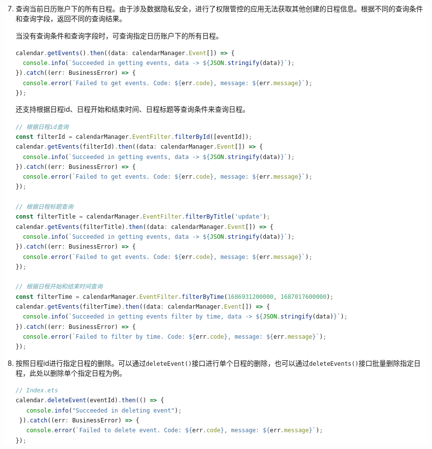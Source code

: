 7. 查询当前日历账户下的所有日程。由于涉及数据隐私安全，进行了权限管控的应用无法获取其他创建的日程信息。根据不同的查询条件和查询字段，返回不同的查询结果。

   当没有查询条件和查询字段时，可查询指定日历账户下的所有日程。
   ```ts
   calendar.getEvents().then((data: calendarManager.Event[]) => {
     console.info(`Succeeded in getting events, data -> ${JSON.stringify(data)}`);
   }).catch((err: BusinessError) => {
     console.error(`Failed to get events. Code: ${err.code}, message: ${err.message}`);
   });
   ```

   还支持根据日程id、日程开始和结束时间、日程标题等查询条件来查询日程。
   ```ts
   // 根据日程id查询
   const filterId = calendarManager.EventFilter.filterById([eventId]);
   calendar.getEvents(filterId).then((data: calendarManager.Event[]) => {
     console.info(`Succeeded in getting events, data -> ${JSON.stringify(data)}`);
   }).catch((err: BusinessError) => {
     console.error(`Failed to get events. Code: ${err.code}, message: ${err.message}`);
   });
   
   // 根据日程标题查询
   const filterTitle = calendarManager.EventFilter.filterByTitle('update');
   calendar.getEvents(filterTitle).then((data: calendarManager.Event[]) => {
     console.info(`Succeeded in getting events, data -> ${JSON.stringify(data)}`);
   }).catch((err: BusinessError) => {
     console.error(`Failed to get events. Code: ${err.code}, message: ${err.message}`);
   });
   
   // 根据日程开始和结束时间查询
   const filterTime = calendarManager.EventFilter.filterByTime(1686931200000, 1687017600000);
   calendar.getEvents(filterTime).then((data: calendarManager.Event[]) => {
     console.info(`Succeeded in getting events filter by time, data -> ${JSON.stringify(data)}`);
   }).catch((err: BusinessError) => {
     console.error(`Failed to filter by time. Code: ${err.code}, message: ${err.message}`);
   });
   ```

8. 按照日程id进行指定日程的删除。可以通过`deleteEvent()`接口进行单个日程的删除，也可以通过`deleteEvents()`接口批量删除指定日程，此处以删除单个指定日程为例。

   ```ts
   // Index.ets
   calendar.deleteEvent(eventId).then(() => {
      console.info("Succeeded in deleting event");
    }).catch((err: BusinessError) => {
      console.error(`Failed to delete event. Code: ${err.code}, message: ${err.message}`);
   });
   ```

